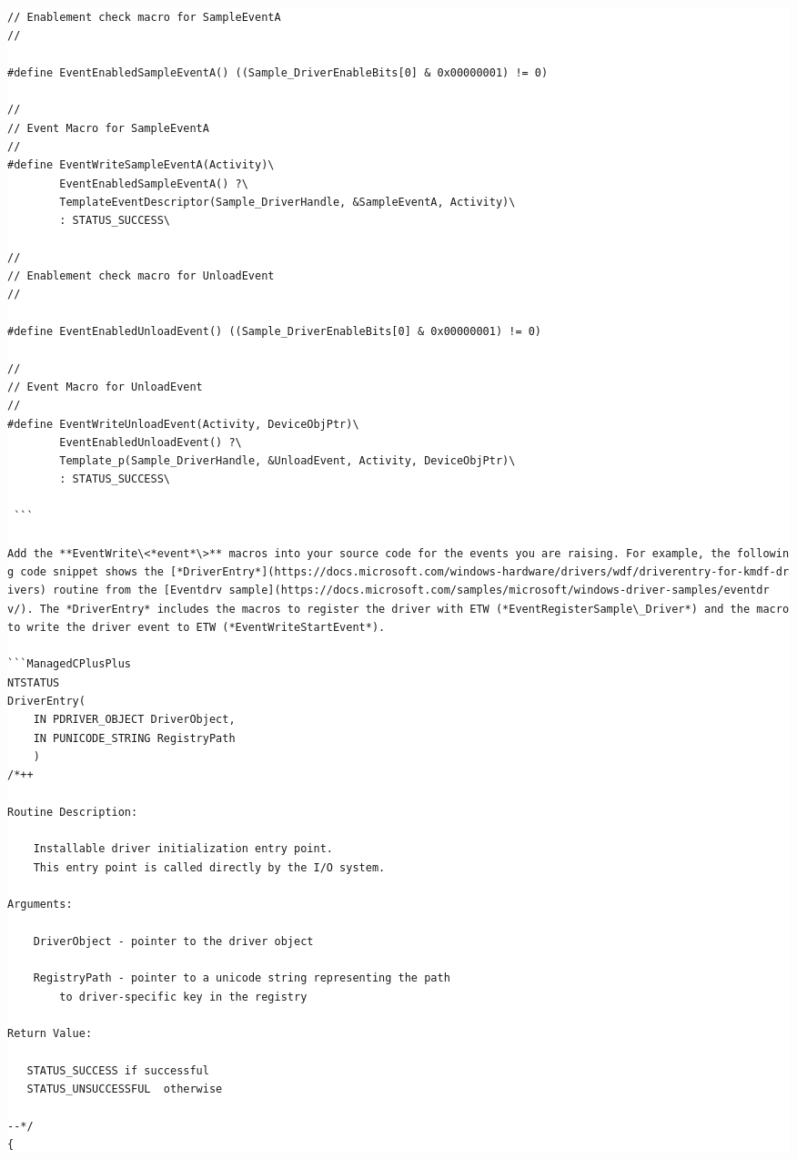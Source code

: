    ```ManagedCPlusPlus
   // Enablement check macro for SampleEventA
   //

   #define EventEnabledSampleEventA() ((Sample_DriverEnableBits[0] & 0x00000001) != 0)

   //
   // Event Macro for SampleEventA
   //
   #define EventWriteSampleEventA(Activity)\
           EventEnabledSampleEventA() ?\
           TemplateEventDescriptor(Sample_DriverHandle, &SampleEventA, Activity)\
           : STATUS_SUCCESS\

   //
   // Enablement check macro for UnloadEvent
   //

   #define EventEnabledUnloadEvent() ((Sample_DriverEnableBits[0] & 0x00000001) != 0)

   //
   // Event Macro for UnloadEvent
   //
   #define EventWriteUnloadEvent(Activity, DeviceObjPtr)\
           EventEnabledUnloadEvent() ?\
           Template_p(Sample_DriverHandle, &UnloadEvent, Activity, DeviceObjPtr)\
           : STATUS_SUCCESS\
  
    ```

   Add the **EventWrite\<*event*\>** macros into your source code for the events you are raising. For example, the following code snippet shows the [*DriverEntry*](https://docs.microsoft.com/windows-hardware/drivers/wdf/driverentry-for-kmdf-drivers) routine from the [Eventdrv sample](https://docs.microsoft.com/samples/microsoft/windows-driver-samples/eventdrv/). The *DriverEntry* includes the macros to register the driver with ETW (*EventRegisterSample\_Driver*) and the macro to write the driver event to ETW (*EventWriteStartEvent*).

   ```ManagedCPlusPlus
   NTSTATUS
   DriverEntry(
       IN PDRIVER_OBJECT DriverObject,
       IN PUNICODE_STRING RegistryPath
       )
   /*++

   Routine Description:

       Installable driver initialization entry point.
       This entry point is called directly by the I/O system.

   Arguments:

       DriverObject - pointer to the driver object

       RegistryPath - pointer to a unicode string representing the path
           to driver-specific key in the registry

   Return Value:

      STATUS_SUCCESS if successful
      STATUS_UNSUCCESSFUL  otherwise

   --*/
   {
   ```